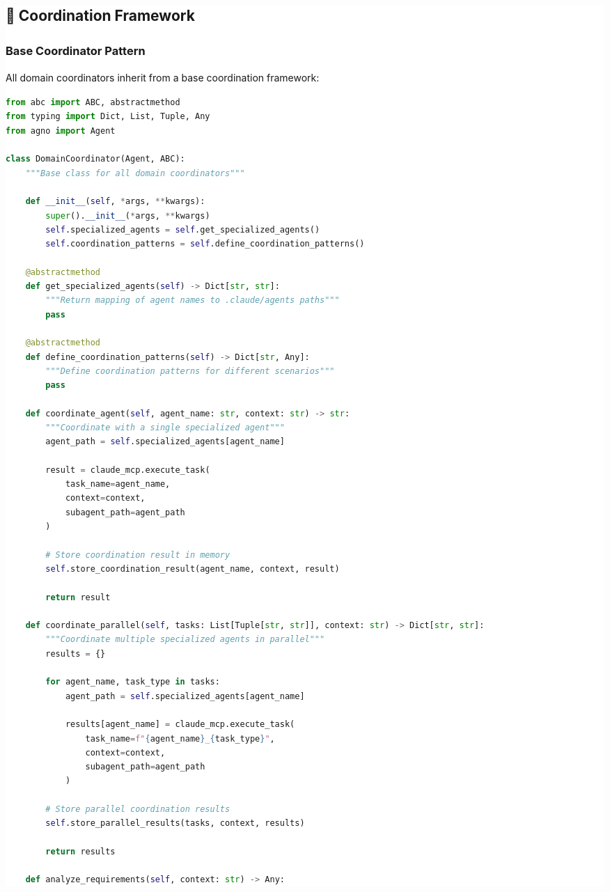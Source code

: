 ## 🔄 Coordination Framework

### **Base Coordinator Pattern**

All domain coordinators inherit from a base coordination framework:

```python
from abc import ABC, abstractmethod
from typing import Dict, List, Tuple, Any
from agno import Agent

class DomainCoordinator(Agent, ABC):
    """Base class for all domain coordinators"""
    
    def __init__(self, *args, **kwargs):
        super().__init__(*args, **kwargs)
        self.specialized_agents = self.get_specialized_agents()
        self.coordination_patterns = self.define_coordination_patterns()
    
    @abstractmethod
    def get_specialized_agents(self) -> Dict[str, str]:
        """Return mapping of agent names to .claude/agents paths"""
        pass
    
    @abstractmethod
    def define_coordination_patterns(self) -> Dict[str, Any]:
        """Define coordination patterns for different scenarios"""
        pass
    
    def coordinate_agent(self, agent_name: str, context: str) -> str:
        """Coordinate with a single specialized agent"""
        agent_path = self.specialized_agents[agent_name]
        
        result = claude_mcp.execute_task(
            task_name=agent_name,
            context=context,
            subagent_path=agent_path
        )
        
        # Store coordination result in memory
        self.store_coordination_result(agent_name, context, result)
        
        return result
    
    def coordinate_parallel(self, tasks: List[Tuple[str, str]], context: str) -> Dict[str, str]:
        """Coordinate multiple specialized agents in parallel"""
        results = {}
        
        for agent_name, task_type in tasks:
            agent_path = self.specialized_agents[agent_name]
            
            results[agent_name] = claude_mcp.execute_task(
                task_name=f"{agent_name}_{task_type}",
                context=context,
                subagent_path=agent_path
            )
        
        # Store parallel coordination results
        self.store_parallel_results(tasks, context, results)
        
        return results
    
    def analyze_requirements(self, context: str) -> Any:
```